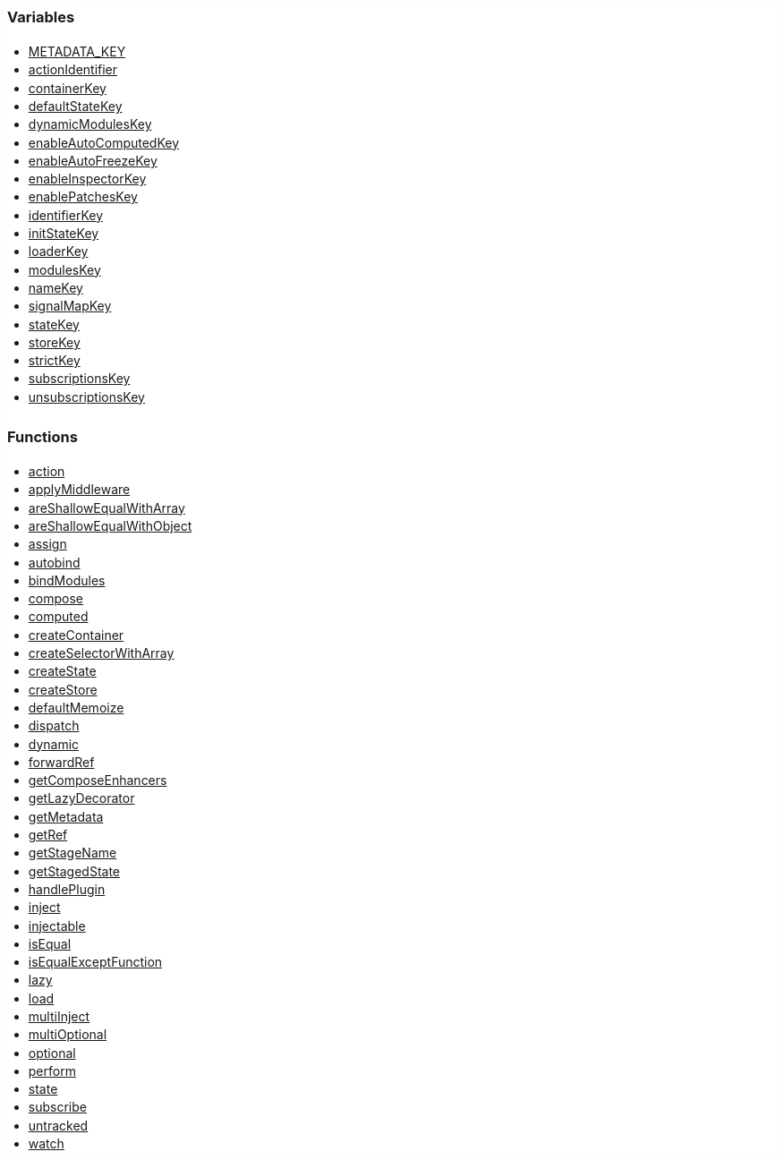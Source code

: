 ### Variables

- [METADATA\_KEY](reactant_module.md#metadata_key)
- [actionIdentifier](reactant_module.md#actionidentifier)
- [containerKey](reactant_module.md#containerkey)
- [defaultStateKey](reactant_module.md#defaultstatekey)
- [dynamicModulesKey](reactant_module.md#dynamicmoduleskey)
- [enableAutoComputedKey](reactant_module.md#enableautocomputedkey)
- [enableAutoFreezeKey](reactant_module.md#enableautofreezekey)
- [enableInspectorKey](reactant_module.md#enableinspectorkey)
- [enablePatchesKey](reactant_module.md#enablepatcheskey)
- [identifierKey](reactant_module.md#identifierkey)
- [initStateKey](reactant_module.md#initstatekey)
- [loaderKey](reactant_module.md#loaderkey)
- [modulesKey](reactant_module.md#moduleskey)
- [nameKey](reactant_module.md#namekey)
- [signalMapKey](reactant_module.md#signalmapkey)
- [stateKey](reactant_module.md#statekey)
- [storeKey](reactant_module.md#storekey)
- [strictKey](reactant_module.md#strictkey)
- [subscriptionsKey](reactant_module.md#subscriptionskey)
- [unsubscriptionsKey](reactant_module.md#unsubscriptionskey)

### Functions

- [action](reactant_module.md#action)
- [applyMiddleware](reactant_module.md#applymiddleware)
- [areShallowEqualWithArray](reactant_module.md#areshallowequalwitharray)
- [areShallowEqualWithObject](reactant_module.md#areshallowequalwithobject)
- [assign](reactant_module.md#assign)
- [autobind](reactant_module.md#autobind)
- [bindModules](reactant_module.md#bindmodules)
- [compose](reactant_module.md#compose)
- [computed](reactant_module.md#computed)
- [createContainer](reactant_module.md#createcontainer)
- [createSelectorWithArray](reactant_module.md#createselectorwitharray)
- [createState](reactant_module.md#createstate)
- [createStore](reactant_module.md#createstore)
- [defaultMemoize](reactant_module.md#defaultmemoize)
- [dispatch](reactant_module.md#dispatch)
- [dynamic](reactant_module.md#dynamic)
- [forwardRef](reactant_module.md#forwardref)
- [getComposeEnhancers](reactant_module.md#getcomposeenhancers)
- [getLazyDecorator](reactant_module.md#getlazydecorator)
- [getMetadata](reactant_module.md#getmetadata)
- [getRef](reactant_module.md#getref)
- [getStageName](reactant_module.md#getstagename)
- [getStagedState](reactant_module.md#getstagedstate)
- [handlePlugin](reactant_module.md#handleplugin-1)
- [inject](reactant_module.md#inject)
- [injectable](reactant_module.md#injectable)
- [isEqual](reactant_module.md#isequal)
- [isEqualExceptFunction](reactant_module.md#isequalexceptfunction)
- [lazy](reactant_module.md#lazy)
- [load](reactant_module.md#load-1)
- [multiInject](reactant_module.md#multiinject)
- [multiOptional](reactant_module.md#multioptional)
- [optional](reactant_module.md#optional)
- [perform](reactant_module.md#perform)
- [state](reactant_module.md#state)
- [subscribe](reactant_module.md#subscribe-1)
- [untracked](reactant_module.md#untracked)
- [watch](reactant_module.md#watch-1)
